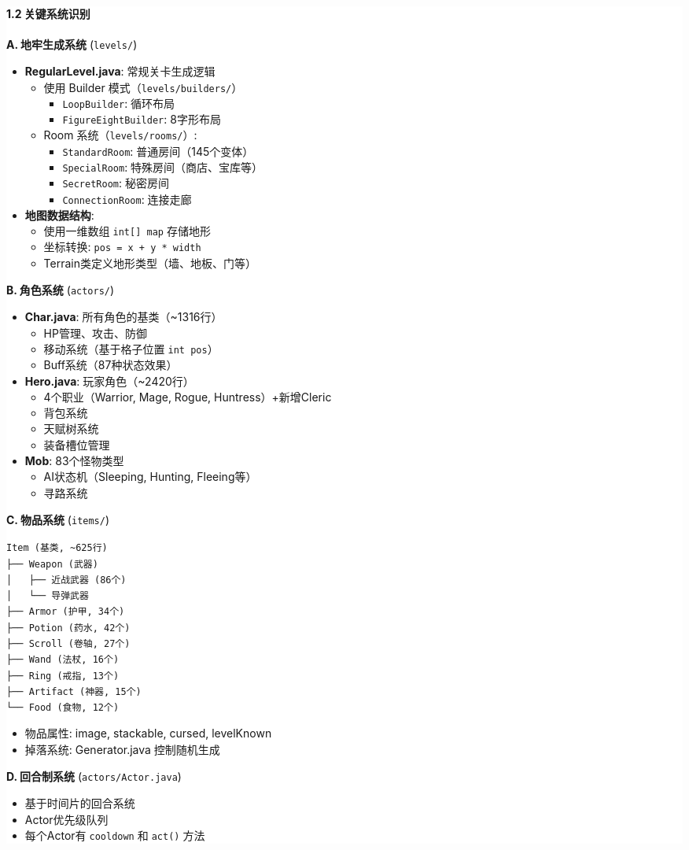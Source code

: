 #### 1.2 关键系统识别

**A. 地牢生成系统** (`levels/`)
- **RegularLevel.java**: 常规关卡生成逻辑
  - 使用 Builder 模式（`levels/builders/`）
    - `LoopBuilder`: 循环布局
    - `FigureEightBuilder`: 8字形布局
  - Room 系统（`levels/rooms/`）:
    - `StandardRoom`: 普通房间（145个变体）
    - `SpecialRoom`: 特殊房间（商店、宝库等）
    - `SecretRoom`: 秘密房间
    - `ConnectionRoom`: 连接走廊
- **地图数据结构**: 
  - 使用一维数组 `int[] map` 存储地形
  - 坐标转换: `pos = x + y * width`
  - Terrain类定义地形类型（墙、地板、门等）

**B. 角色系统** (`actors/`)
- **Char.java**: 所有角色的基类（~1316行）
  - HP管理、攻击、防御
  - 移动系统（基于格子位置 `int pos`）
  - Buff系统（87种状态效果）
- **Hero.java**: 玩家角色（~2420行）
  - 4个职业（Warrior, Mage, Rogue, Huntress）+新增Cleric
  - 背包系统
  - 天赋树系统
  - 装备槽位管理
- **Mob**: 83个怪物类型
  - AI状态机（Sleeping, Hunting, Fleeing等）
  - 寻路系统

**C. 物品系统** (`items/`)
```
Item (基类, ~625行)
├── Weapon (武器)
│   ├── 近战武器 (86个)
│   └── 导弹武器
├── Armor (护甲, 34个)
├── Potion (药水, 42个)
├── Scroll (卷轴, 27个)
├── Wand (法杖, 16个)
├── Ring (戒指, 13个)
├── Artifact (神器, 15个)
└── Food (食物, 12个)
```
- 物品属性: image, stackable, cursed, levelKnown
- 掉落系统: Generator.java 控制随机生成

**D. 回合制系统** (`actors/Actor.java`)
- 基于时间片的回合系统
- Actor优先级队列
- 每个Actor有 `cooldown` 和 `act()` 方法
